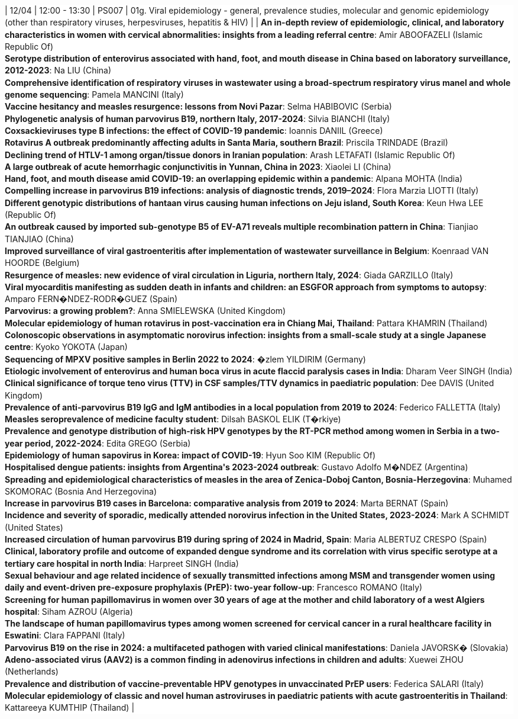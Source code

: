 | 12/04 | 12:00 - 13:30 | PS007 | 01g. Viral epidemiology - general, prevalence studies, molecular and genomic epidemiology (other than respiratory viruses, herpesviruses, hepatitis & HIV) |  | **An in-depth review of epidemiologic, clinical, and laboratory characteristics in women with cervical abnormalities: insights from a leading referral centre**: Amir ABOOFAZELI (Islamic Republic Of)<br>**Serotype distribution of enterovirus associated with hand, foot, and mouth disease in China based on laboratory surveillance, 2012-2023**: Na LIU (China)<br>**Comprehensive identification of respiratory viruses in wastewater using a broad-spectrum respiratory virus manel and whole genome sequencing**: Pamela MANCINI (Italy)<br>**Vaccine hesitancy and measles resurgence: lessons from Novi Pazar**: Selma HABIBOVIC (Serbia)<br>**Phylogenetic analysis of human parvovirus B19, northern Italy, 2017-2024**: Silvia BIANCHI (Italy)<br>**Coxsackieviruses type B infections: the effect of COVID-19 pandemic**: Ioannis DANIIL (Greece)<br>**Rotavirus A outbreak predominantly affecting adults in Santa Maria, southern Brazil**: Priscila TRINDADE (Brazil)<br>**Declining trend of HTLV-1 among organ/tissue donors in Iranian population**: Arash LETAFATI (Islamic Republic Of)<br>**A large outbreak of acute hemorrhagic conjunctivitis in Yunnan, China in 2023**: Xiaolei LI (China)<br>**Hand, foot, and mouth disease amid COVID-19: an overlapping epidemic within a pandemic**: Alpana MOHTA (India)<br>**Compelling increase in parvovirus B19 infections: analysis of diagnostic trends, 2019–2024**: Flora Marzia LIOTTI (Italy)<br>**Different genotypic distributions of hantaan virus causing human infections on Jeju island, South Korea**: Keun Hwa LEE (Republic Of)<br>**An outbreak caused by imported sub-genotype B5 of EV-A71 reveals multiple recombination pattern in China**: Tianjiao TIANJIAO (China)<br>**Improved surveillance of viral gastroenteritis after implementation of wastewater surveillance in Belgium**: Koenraad VAN HOORDE (Belgium)<br>**Resurgence of measles: new evidence of viral circulation in Liguria, northern Italy, 2024**: Giada GARZILLO (Italy)<br>**Viral myocarditis manifesting as sudden death in infants and children: an ESGFOR approach from symptoms to autopsy**: Amparo FERN�NDEZ-RODR�GUEZ (Spain)<br>**Parvovirus: a growing problem?**: Anna SMIELEWSKA (United Kingdom)<br>**Molecular epidemiology of human rotavirus in post-vaccination era in Chiang Mai, Thailand**: Pattara KHAMRIN (Thailand)<br>**Colonoscopic observations in asymptomatic norovirus infection: insights from a small-scale study at a single Japanese centre**: Kyoko YOKOTA (Japan)<br>**Sequencing of MPXV positive samples in Berlin 2022 to 2024**: �zlem YILDIRIM (Germany)<br>**Etiologic involvement of enterovirus and human boca virus in acute flaccid paralysis cases in India**: Dharam Veer SINGH (India)<br>**Clinical significance of torque teno virus (TTV) in CSF samples/TTV dynamics in paediatric population**: Dee DAVIS (United Kingdom)<br>**Prevalence of anti-parvovirus B19 IgG and IgM antibodies in a local population from 2019 to 2024**: Federico FALLETTA (Italy)<br>**Measles seroprevalence of medicine faculty student**: Dilsah BASKOL ELIK (T�rkiye)<br>**Prevalence and genotype distribution of high-risk HPV genotypes by the RT-PCR method among women in Serbia in a two-year period, 2022-2024**: Edita GREGO (Serbia)<br>**Epidemiology of human sapovirus in Korea: impact of COVID-19**: Hyun Soo KIM (Republic Of)<br>**Hospitalised dengue patients: insights from Argentina's 2023-2024 outbreak**: Gustavo Adolfo M�NDEZ (Argentina)<br>**Spreading and epidemiological characteristics of measles in the area of Zenica-Doboj Canton, Bosnia-Herzegovina**: Muhamed SKOMORAC (Bosnia And Herzegovina)<br>**Increase in parvovirus B19 cases in Barcelona: comparative analysis from 2019 to 2024**: Marta BERNAT (Spain)<br>**Incidence and severity of sporadic, medically attended norovirus infection in the United States, 2023-2024**: Mark A SCHMIDT (United States)<br>**Increased circulation of human parvovirus B19 during spring of 2024 in Madrid, Spain**: Maria ALBERTUZ CRESPO (Spain)<br>**Clinical, laboratory profile and outcome of expanded dengue syndrome and its correlation with virus specific serotype at a tertiary care hospital in north India**: Harpreet SINGH (India)<br>**Sexual behaviour and age related incidence of sexually transmitted infections among MSM and transgender women using daily and event-driven pre-exposure prophylaxis (PrEP): two-year follow-up**: Francesco ROMANO (Italy)<br>**Screening for human papillomavirus in women over 30 years of age at the mother and child laboratory of a west Algiers hospital**: Siham AZROU (Algeria)<br>**The landscape of human papillomavirus types among women screened for cervical cancer in a rural healthcare facility in Eswatini**: Clara FAPPANI (Italy)<br>**Parvovirus B19 on the rise in 2024: a multifaceted pathogen with varied clinical manifestations**: Daniela JAVORSK� (Slovakia)<br>**Adeno-associated virus (AAV2) is a common finding in adenovirus infections in children and adults**: Xuewei ZHOU (Netherlands)<br>**Prevalence and distribution of vaccine-preventable HPV genotypes in unvaccinated PrEP users**: Federica SALARI (Italy)<br>**Molecular epidemiology of classic and novel human astroviruses in paediatric patients with acute gastroenteritis in Thailand**: Kattareeya KUMTHIP (Thailand) |